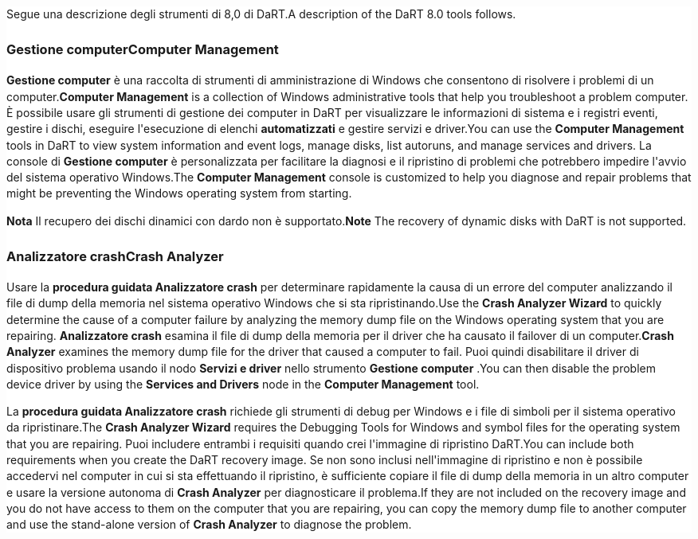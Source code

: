 
<span data-ttu-id="61603-108">Segue una descrizione degli strumenti di 8,0 di DaRT.</span><span class="sxs-lookup"><span data-stu-id="61603-108">A description of the DaRT 8.0 tools follows.</span></span>

### <span data-ttu-id="61603-109">Gestione computer</span><span class="sxs-lookup"><span data-stu-id="61603-109">Computer Management</span></span>

<span data-ttu-id="61603-110">**Gestione computer** è una raccolta di strumenti di amministrazione di Windows che consentono di risolvere i problemi di un computer.</span><span class="sxs-lookup"><span data-stu-id="61603-110">**Computer Management** is a collection of Windows administrative tools that help you troubleshoot a problem computer.</span></span> <span data-ttu-id="61603-111">È possibile usare gli strumenti di gestione dei computer in DaRT per visualizzare le informazioni di sistema e i registri eventi, gestire i dischi, eseguire l'esecuzione di elenchi **automatizzati** e gestire servizi e driver.</span><span class="sxs-lookup"><span data-stu-id="61603-111">You can use the **Computer Management** tools in DaRT to view system information and event logs, manage disks, list autoruns, and manage services and drivers.</span></span> <span data-ttu-id="61603-112">La console di **Gestione computer** è personalizzata per facilitare la diagnosi e il ripristino di problemi che potrebbero impedire l'avvio del sistema operativo Windows.</span><span class="sxs-lookup"><span data-stu-id="61603-112">The **Computer Management** console is customized to help you diagnose and repair problems that might be preventing the Windows operating system from starting.</span></span>

<span data-ttu-id="61603-113">**Nota**  Il recupero dei dischi dinamici con dardo non è supportato.</span><span class="sxs-lookup"><span data-stu-id="61603-113">**Note** The recovery of dynamic disks with DaRT is not supported.</span></span>

 

### <span data-ttu-id="61603-114">Analizzatore crash</span><span class="sxs-lookup"><span data-stu-id="61603-114">Crash Analyzer</span></span>

<span data-ttu-id="61603-115">Usare la **procedura guidata Analizzatore crash** per determinare rapidamente la causa di un errore del computer analizzando il file di dump della memoria nel sistema operativo Windows che si sta ripristinando.</span><span class="sxs-lookup"><span data-stu-id="61603-115">Use the **Crash Analyzer Wizard** to quickly determine the cause of a computer failure by analyzing the memory dump file on the Windows operating system that you are repairing.</span></span> <span data-ttu-id="61603-116">**Analizzatore crash** esamina il file di dump della memoria per il driver che ha causato il failover di un computer.</span><span class="sxs-lookup"><span data-stu-id="61603-116">**Crash Analyzer** examines the memory dump file for the driver that caused a computer to fail.</span></span> <span data-ttu-id="61603-117">Puoi quindi disabilitare il driver di dispositivo problema usando il nodo **Servizi e driver** nello strumento **Gestione computer** .</span><span class="sxs-lookup"><span data-stu-id="61603-117">You can then disable the problem device driver by using the **Services and Drivers** node in the **Computer Management** tool.</span></span>

<span data-ttu-id="61603-118">La **procedura guidata Analizzatore crash** richiede gli strumenti di debug per Windows e i file di simboli per il sistema operativo da ripristinare.</span><span class="sxs-lookup"><span data-stu-id="61603-118">The **Crash Analyzer Wizard** requires the Debugging Tools for Windows and symbol files for the operating system that you are repairing.</span></span> <span data-ttu-id="61603-119">Puoi includere entrambi i requisiti quando crei l'immagine di ripristino DaRT.</span><span class="sxs-lookup"><span data-stu-id="61603-119">You can include both requirements when you create the DaRT recovery image.</span></span> <span data-ttu-id="61603-120">Se non sono inclusi nell'immagine di ripristino e non è possibile accedervi nel computer in cui si sta effettuando il ripristino, è sufficiente copiare il file di dump della memoria in un altro computer e usare la versione autonoma di **Crash Analyzer** per diagnosticare il problema.</span><span class="sxs-lookup"><span data-stu-id="61603-120">If they are not included on the recovery image and you do not have access to them on the computer that you are repairing, you can copy the memory dump file to another computer and use the stand-alone version of **Crash Analyzer** to diagnose the problem.</span></span>
